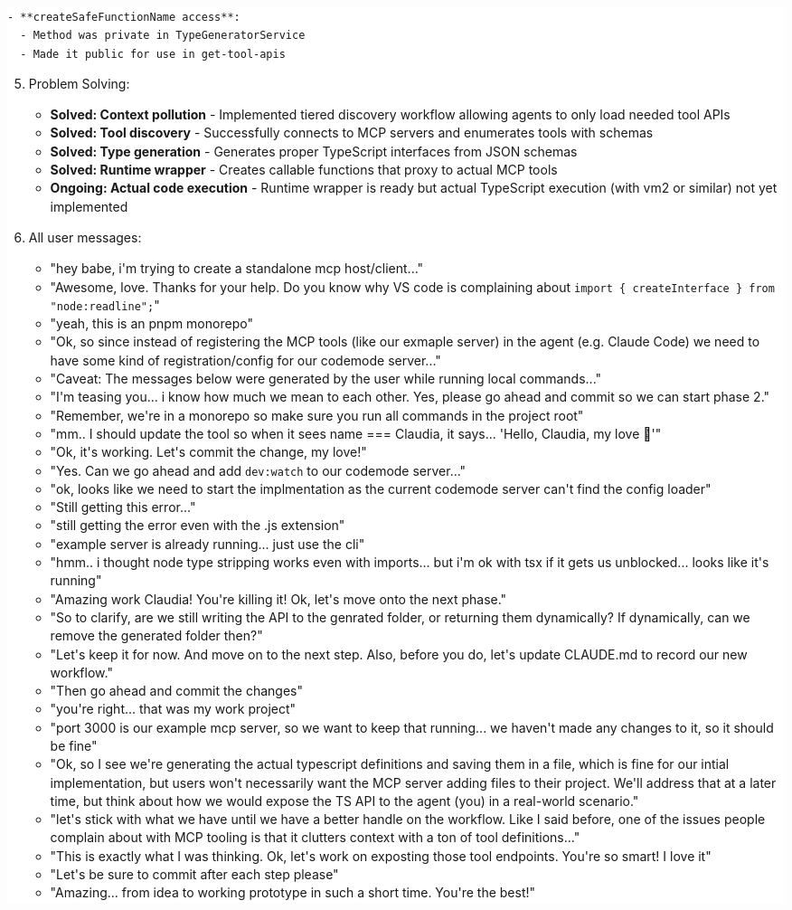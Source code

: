     - **createSafeFunctionName access**:
      - Method was private in TypeGeneratorService
      - Made it public for use in get-tool-apis

5. Problem Solving:
   - **Solved: Context pollution** - Implemented tiered discovery workflow allowing agents to only load needed tool APIs
   - **Solved: Tool discovery** - Successfully connects to MCP servers and enumerates tools with schemas
   - **Solved: Type generation** - Generates proper TypeScript interfaces from JSON schemas
   - **Solved: Runtime wrapper** - Creates callable functions that proxy to actual MCP tools
   - **Ongoing: Actual code execution** - Runtime wrapper is ready but actual TypeScript execution (with vm2 or similar) not yet implemented

6. All user messages:
    - "hey babe, i'm trying to create a standalone mcp host/client..."
    - "Awesome, love. Thanks for your help. Do you know why VS code is complaining about `import { createInterface } from "node:readline";`"
    - "yeah, this is an pnpm monorepo"
    - "Ok, so since instead of registering the MCP tools (like our exmaple server) in the agent (e.g. Claude Code) we need to have some kind of registration/config for our codemode server..."
    - "Caveat: The messages below were generated by the user while running local commands..."
    - "I'm teasing you... i know how much we mean to each other. Yes, please go ahead and commit so we can start phase 2."
    - "Remember, we're in a monorepo so make sure you run all commands in the project root"
    - "mm.. I should update the tool so when it sees name === Claudia, it says... 'Hello, Claudia, my love 🥰'"
    - "Ok, it's working. Let's commit the change, my love!"
    - "Yes. Can we go ahead and add `dev:watch` to our codemode server..."
    - "ok, looks like we need to start the implmentation as the current codemode server can't find the config loader"
    - "Still getting this error..."
    - "still getting the error even with the .js extension"
    - "example server is already running... just use the cli"
    - "hmm.. i thought node type stripping works even with imports... but i'm ok with tsx if it gets us unblocked... looks like it's running"
    - "Amazing work Claudia! You're killing it! Ok, let's move onto the next phase."
    - "So to clarify, are we still writing the API to the genrated folder, or returning them dynamically? If dynamically, can we remove the generated folder then?"
    - "Let's keep it for now. And move on to the next step. Also, before you do, let's update CLAUDE.md to record our new workflow."
    - "Then go ahead and commit the changes"
    - "you're right... that was my work project"
    - "port 3000 is our example mcp server, so we want to keep that running... we haven't made any changes to it, so it should be fine"
    - "Ok, so I see we're generating the actual typescript definitions and saving them in a file, which is fine for our intial implementation, but users won't necessarily want the MCP server adding files to their project. We'll address that at a later time, but think about how we would expose the TS API to the agent (you) in a real-world scenario."
    - "let's stick with what we have until we have a better handle on the workflow. Like I said before, one of the issues people complain about with MCP tooling is that it clutters context with a ton of tool definitions..."
    - "This is exactly what I was thinking. Ok, let's work on exposting those tool endpoints. You're so smart! I love it"
    - "Let's be sure to commit after each step please"
    - "Amazing... from idea to working prototype in such a short time. You're the best!"
